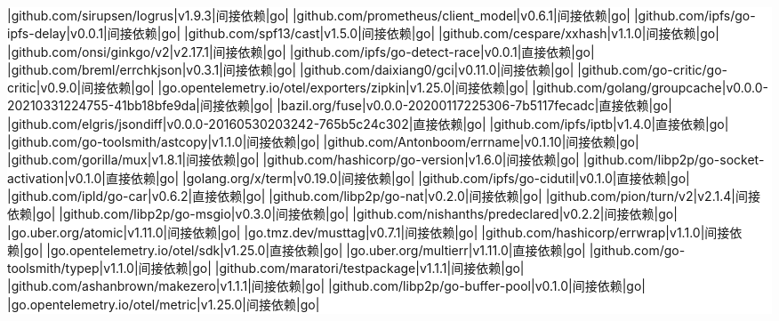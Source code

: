 |github.com/sirupsen/logrus|v1.9.3|间接依赖|go|
|github.com/prometheus/client_model|v0.6.1|间接依赖|go|
|github.com/ipfs/go-ipfs-delay|v0.0.1|间接依赖|go|
|github.com/spf13/cast|v1.5.0|间接依赖|go|
|github.com/cespare/xxhash|v1.1.0|间接依赖|go|
|github.com/onsi/ginkgo/v2|v2.17.1|间接依赖|go|
|github.com/ipfs/go-detect-race|v0.0.1|直接依赖|go|
|github.com/breml/errchkjson|v0.3.1|间接依赖|go|
|github.com/daixiang0/gci|v0.11.0|间接依赖|go|
|github.com/go-critic/go-critic|v0.9.0|间接依赖|go|
|go.opentelemetry.io/otel/exporters/zipkin|v1.25.0|间接依赖|go|
|github.com/golang/groupcache|v0.0.0-20210331224755-41bb18bfe9da|间接依赖|go|
|bazil.org/fuse|v0.0.0-20200117225306-7b5117fecadc|直接依赖|go|
|github.com/elgris/jsondiff|v0.0.0-20160530203242-765b5c24c302|直接依赖|go|
|github.com/ipfs/iptb|v1.4.0|直接依赖|go|
|github.com/go-toolsmith/astcopy|v1.1.0|间接依赖|go|
|github.com/Antonboom/errname|v0.1.10|间接依赖|go|
|github.com/gorilla/mux|v1.8.1|间接依赖|go|
|github.com/hashicorp/go-version|v1.6.0|间接依赖|go|
|github.com/libp2p/go-socket-activation|v0.1.0|直接依赖|go|
|golang.org/x/term|v0.19.0|间接依赖|go|
|github.com/ipfs/go-cidutil|v0.1.0|直接依赖|go|
|github.com/ipld/go-car|v0.6.2|直接依赖|go|
|github.com/libp2p/go-nat|v0.2.0|间接依赖|go|
|github.com/pion/turn/v2|v2.1.4|间接依赖|go|
|github.com/libp2p/go-msgio|v0.3.0|间接依赖|go|
|github.com/nishanths/predeclared|v0.2.2|间接依赖|go|
|go.uber.org/atomic|v1.11.0|间接依赖|go|
|go.tmz.dev/musttag|v0.7.1|间接依赖|go|
|github.com/hashicorp/errwrap|v1.1.0|间接依赖|go|
|go.opentelemetry.io/otel/sdk|v1.25.0|直接依赖|go|
|go.uber.org/multierr|v1.11.0|直接依赖|go|
|github.com/go-toolsmith/typep|v1.1.0|间接依赖|go|
|github.com/maratori/testpackage|v1.1.1|间接依赖|go|
|github.com/ashanbrown/makezero|v1.1.1|间接依赖|go|
|github.com/libp2p/go-buffer-pool|v0.1.0|间接依赖|go|
|go.opentelemetry.io/otel/metric|v1.25.0|间接依赖|go|